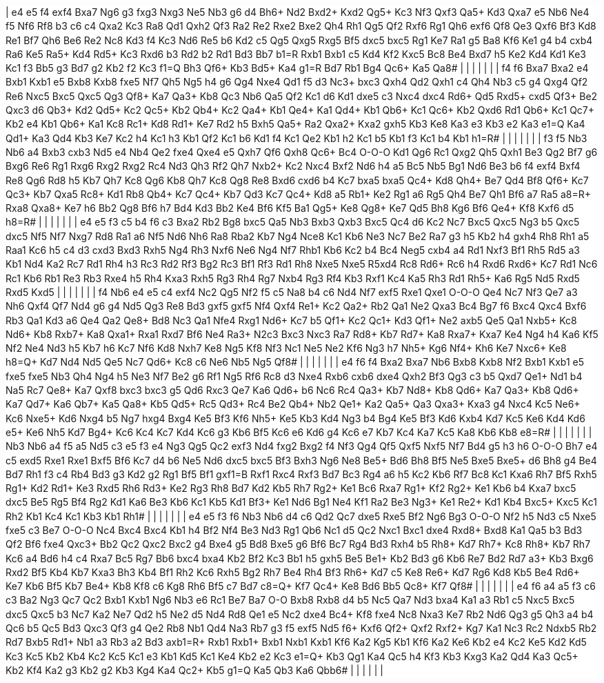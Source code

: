 | e4 e5 f4 exf4 Bxa7 Ng6 g3 fxg3 Nxg3 Ne5 Nb3 g6 d4 Bh6+ Nd2 Bxd2+ Kxd2 Qg5+ Kc3 Nf3 Qxf3 Qa5+ Kd3 Qxa7 e5 Nb6 Ne4 f5 Nf6 Rf8 b3 c6 c4 Qxa2 Kc3 Ra8 Qd1 Qxh2 Qf3 Ra2 Re2 Rxe2 Bxe2 Qh4 Rh1 Qg5 Qf2 Rxf6 Rg1 Qh6 exf6 Qf8 Qe3 Qxf6 Bf3 Kd8 Re1 Bf7 Qh6 Be6 Re2 Nc8 Kd3 f4 Kc3 Nd6 Re5 b6 Kd2 c5 Qg5 Qxg5 Rxg5 Bf5 dxc5 bxc5 Rg1 Ke7 Ra1 g5 Ba8 Kf6 Ke1 g4 b4 cxb4 Ra6 Ke5 Ra5+ Kd4 Rd5+ Kc3 Rxd6 b3 Rd2 b2 Rd1 Bd3 Bb7 b1=R Rxb1 Bxb1 c5 Kd4 Kf2 Kxc5 Bc8 Be4 Bxd7 h5 Ke2 Kd4 Kd1 Ke3 Kc1 f3 Bb5 g3 Bd7 g2 Kb2 f2 Kc3 f1=Q Bh3 Qf6+ Kb3 Bd5+ Ka4 g1=R Bd7 Rb1 Bg4 Qc6+ Ka5 Qa8# |  |  |  |  |  |
| f4 f6 Bxa7 Bxa2 e4 Bxb1 Kxb1 e5 Bxb8 Kxb8 fxe5 Nf7 Qh5 Ng5 h4 g6 Qg4 Nxe4 Qd1 f5 d3 Nc3+ bxc3 Qxh4 Qd2 Qxh1 c4 Qh4 Nb3 c5 g4 Qxg4 Qf2 Re6 Nxc5 Bxc5 Qxc5 Qg3 Qf8+ Ka7 Qa3+ Kb8 Qc3 Nb6 Qa5 Qf2 Kc1 d6 Kd1 dxe5 c3 Nxc4 dxc4 Rd6+ Qd5 Rxd5+ cxd5 Qf3+ Be2 Qxc3 d6 Qb3+ Kd2 Qd5+ Kc2 Qc5+ Kb2 Qb4+ Kc2 Qa4+ Kb1 Qe4+ Ka1 Qd4+ Kb1 Qb6+ Kc1 Qc6+ Kb2 Qxd6 Rd1 Qb6+ Kc1 Qc7+ Kb2 e4 Kb1 Qb6+ Ka1 Kc8 Rc1+ Kd8 Rd1+ Ke7 Rd2 h5 Bxh5 Qa5+ Ra2 Qxa2+ Kxa2 gxh5 Kb3 Ke8 Ka3 e3 Kb3 e2 Ka3 e1=Q Ka4 Qd1+ Ka3 Qd4 Kb3 Ke7 Kc2 h4 Kc1 h3 Kb1 Qf2 Kc1 b6 Kd1 f4 Kc1 Qe2 Kb1 h2 Kc1 b5 Kb1 f3 Kc1 b4 Kb1 h1=R# |  |  |  |  |  |
| f3 f5 Nb3 Nb6 a4 Bxb3 cxb3 Nd5 e4 Nb4 Qe2 fxe4 Qxe4 e5 Qxh7 Qf6 Qxh8 Qc6+ Bc4 O-O-O Kd1 Qg6 Rc1 Qxg2 Qh5 Qxh1 Be3 Qg2 Bf7 g6 Bxg6 Re6 Rg1 Rxg6 Rxg2 Rxg2 Rc4 Nd3 Qh3 Rf2 Qh7 Nxb2+ Kc2 Nxc4 Bxf2 Nd6 h4 a5 Bc5 Nb5 Bg1 Nd6 Be3 b6 f4 exf4 Bxf4 Re8 Qg6 Rd8 h5 Kb7 Qh7 Kc8 Qg6 Kb8 Qh7 Kc8 Qg8 Re8 Bxd6 cxd6 b4 Kc7 bxa5 bxa5 Qc4+ Kd8 Qh4+ Be7 Qd4 Bf8 Qf6+ Kc7 Qc3+ Kb7 Qxa5 Rc8+ Kd1 Rb8 Qb4+ Kc7 Qc4+ Kb7 Qd3 Kc7 Qc4+ Kd8 a5 Rb1+ Ke2 Rg1 a6 Rg5 Qh4 Be7 Qh1 Bf6 a7 Ra5 a8=R+ Rxa8 Qxa8+ Ke7 h6 Bb2 Qg8 Bf6 h7 Bd4 Kd3 Bb2 Ke4 Bf6 Kf5 Ba1 Qg5+ Ke8 Qg8+ Ke7 Qd5 Bh8 Kg6 Bf6 Qe4+ Kf8 Kxf6 d5 h8=R# |  |  |  |  |  |
| e4 e5 f3 c5 b4 f6 c3 Bxa2 Rb2 Bg8 bxc5 Qa5 Nb3 Bxb3 Qxb3 Bxc5 Qc4 d6 Kc2 Nc7 Bxc5 Qxc5 Ng3 b5 Qxc5 dxc5 Nf5 Nf7 Nxg7 Rd8 Ra1 a6 Nf5 Nd6 Nh6 Ra8 Rba2 Kb7 Ng4 Nce8 Kc1 Kb6 Ne3 Nc7 Be2 Ra7 g3 h5 Kb2 h4 gxh4 Rh8 Rh1 a5 Raa1 Kc6 h5 c4 d3 cxd3 Bxd3 Rxh5 Ng4 Rh3 Nxf6 Ne6 Ng4 Nf7 Rhb1 Kb6 Kc2 b4 Bc4 Neg5 cxb4 a4 Rd1 Nxf3 Bf1 Rh5 Rd5 a3 Kb1 Nd4 Ka2 Rc7 Rd1 Rh4 h3 Rc3 Rd2 Rf3 Bg2 Rc3 Bf1 Rf3 Rd1 Rh8 Nxe5 Nxe5 R5xd4 Rc8 Rd6+ Rc6 h4 Rxd6 Rxd6+ Kc7 Rd1 Nc6 Rc1 Kb6 Rb1 Re3 Rb3 Rxe4 h5 Rh4 Kxa3 Rxh5 Rg3 Rh4 Rg7 Nxb4 Rg3 Rf4 Kb3 Rxf1 Kc4 Ka5 Rh3 Rd1 Rh5+ Ka6 Rg5 Nd5 Rxd5 Rxd5 Kxd5 |  |  |  |  |  |
| f4 Nb6 e4 e5 c4 exf4 Nc2 Qg5 Nf2 f5 c5 Na8 b4 c6 Nd4 Nf7 exf5 Rxe1 Qxe1 O-O-O Qe4 Nc7 Nf3 Qe7 a3 Nh6 Qxf4 Qf7 Nd4 g6 g4 Nd5 Qg3 Re8 Bd3 gxf5 gxf5 Nf4 Qxf4 Re1+ Kc2 Qa2+ Rb2 Qa1 Ne2 Qxa3 Bc4 Bg7 f6 Bxc4 Qxc4 Bxf6 Rb3 Qa1 Kd3 a6 Qe4 Qa2 Qe8+ Bd8 Nc3 Qa1 Nfe4 Rxg1 Nd6+ Kc7 b5 Qf1+ Kc2 Qc1+ Kd3 Qf1+ Ne2 axb5 Qe5 Qa1 Nxb5+ Kc8 Nd6+ Kb8 Rxb7+ Ka8 Qxa1+ Rxa1 Rxd7 Bf6 Ne4 Ra3+ N2c3 Bxc3 Nxc3 Ra7 Rd8+ Kb7 Rd7+ Ka8 Rxa7+ Kxa7 Ke4 Ng4 h4 Ka6 Kf5 Nf2 Ne4 Nd3 h5 Kb7 h6 Kc7 Nf6 Kd8 Nxh7 Ke8 Ng5 Kf8 Nf3 Nc1 Ne5 Ne2 Kf6 Ng3 h7 Nh5+ Kg6 Nf4+ Kh6 Ke7 Nxc6+ Ke8 h8=Q+ Kd7 Nd4 Nd5 Qe5 Nc7 Qd6+ Kc8 c6 Ne6 Nb5 Ng5 Qf8# |  |  |  |  |  |
| e4 f6 f4 Bxa2 Bxa7 Nb6 Bxb8 Kxb8 Nf2 Bxb1 Kxb1 e5 fxe5 fxe5 Nb3 Qh4 Ng4 h5 Ne3 Nf7 Be2 g6 Rf1 Ng5 Rf6 Rc8 d3 Nxe4 Rxb6 cxb6 dxe4 Qxh2 Bf3 Qg3 c3 b5 Qxd7 Qe1+ Nd1 b4 Na5 Rc7 Qe8+ Ka7 Qxf8 bxc3 bxc3 g5 Qd6 Rxc3 Qe7 Ka6 Qd6+ b6 Nc6 Rc4 Qa3+ Kb7 Nd8+ Kb8 Qd6+ Ka7 Qa3+ Kb8 Qd6+ Ka7 Qd7+ Ka6 Qb7+ Ka5 Qa8+ Kb5 Qd5+ Rc5 Qd3+ Rc4 Be2 Qb4+ Nb2 Qe1+ Ka2 Qa5+ Qa3 Qxa3+ Kxa3 g4 Nxc4 Kc5 Ne6+ Kc6 Nxe5+ Kd6 Nxg4 b5 Ng7 hxg4 Bxg4 Ke5 Bf3 Kf6 Nh5+ Ke5 Kb3 Kd4 Ng3 b4 Bg4 Ke5 Bf3 Kd6 Kxb4 Kd7 Kc5 Ke6 Kd4 Kd6 e5+ Ke6 Nh5 Kd7 Bg4+ Kc6 Kc4 Kc7 Kd4 Kc6 g3 Kb6 Bf5 Kc6 e6 Kd6 g4 Kc6 e7 Kb7 Kc4 Ka7 Kc5 Ka8 Kb6 Kb8 e8=R# |  |  |  |  |  |
| Nb3 Nb6 a4 f5 a5 Nd5 c3 e5 f3 e4 Ng3 Qg5 Qc2 exf3 Nd4 fxg2 Bxg2 f4 Nf3 Qg4 Qf5 Qxf5 Nxf5 Nf7 Bd4 g5 h3 h6 O-O-O Bh7 e4 c5 exd5 Rxe1 Rxe1 Bxf5 Bf6 Kc7 d4 b6 Ne5 Nd6 dxc5 bxc5 Bf3 Bxh3 Ng6 Ne8 Be5+ Bd6 Bh8 Bf5 Ne5 Bxe5 Bxe5+ d6 Bh8 g4 Be4 Bd7 Rh1 f3 c4 Rb4 Bd3 g3 Kd2 g2 Rg1 Bf5 Bf1 gxf1=B Rxf1 Rxc4 Rxf3 Bd7 Bc3 Rg4 a6 h5 Kc2 Kb6 Rf7 Bc8 Kc1 Kxa6 Rh7 Bf5 Rxh5 Rg1+ Kd2 Rd1+ Ke3 Rxd5 Rh6 Rd3+ Ke2 Rg3 Rh8 Bd7 Kd2 Kb5 Rh7 Rg2+ Ke1 Bc6 Rxa7 Rg1+ Kf2 Rg2+ Ke1 Kb6 b4 Kxa7 bxc5 dxc5 Be5 Rg5 Bf4 Rg2 Kd1 Ka6 Be3 Kb6 Kc1 Kb5 Kd1 Bf3+ Ke1 Nd6 Bg1 Ne4 Kf1 Ra2 Be3 Ng3+ Ke1 Re2+ Kd1 Kb4 Bxc5+ Kxc5 Kc1 Rh2 Kb1 Kc4 Kc1 Kb3 Kb1 Rh1# |  |  |  |  |  |
| e4 e5 f3 f6 Nb3 Nb6 d4 c6 Qd2 Qc7 dxe5 Rxe5 Bf2 Ng6 Bg3 O-O-O Nf2 h5 Nd3 c5 Nxe5 fxe5 c3 Be7 O-O-O Nc4 Bxc4 Bxc4 Kb1 h4 Bf2 Nf4 Be3 Nd3 Rg1 Qb6 Nc1 d5 Qc2 Nxc1 Bxc1 dxe4 Rxd8+ Bxd8 Ka1 Qa5 b3 Bd3 Qf2 Bf6 fxe4 Qxc3+ Bb2 Qc2 Qxc2 Bxc2 g4 Bxe4 g5 Bd8 Bxe5 g6 Bf6 Bc7 Rg4 Bd3 Rxh4 b5 Rh8+ Kd7 Rh7+ Kc8 Rh8+ Kb7 Rh7 Kc6 a4 Bd6 h4 c4 Rxa7 Bc5 Rg7 Bb6 bxc4 bxa4 Kb2 Bf2 Kc3 Bb1 h5 gxh5 Be5 Be1+ Kb2 Bd3 g6 Kb6 Re7 Bd2 Rd7 a3+ Kb3 Bxg6 Rxd2 Bf5 Kb4 Kb7 Kxa3 Bh3 Kb4 Bf1 Rh2 Kc6 Rxh5 Bg2 Rh7 Be4 Rh4 Bf3 Rh6+ Kd7 c5 Ke8 Re6+ Kd7 Rg6 Kd8 Kb5 Be4 Rd6+ Ke7 Kb6 Bf5 Kb7 Be4+ Kb8 Kf8 c6 Kg8 Rh6 Bf5 c7 Bd7 c8=Q+ Kf7 Qc4+ Ke8 Bd6 Bb5 Qc8+ Kf7 Qf8# |  |  |  |  |  |
| e4 f6 a4 a5 f3 c6 c3 Ba2 Ng3 Qc7 Qc2 Bxb1 Kxb1 Ng6 Nb3 e6 Rc1 Be7 Ba7 O-O Bxb8 Rxb8 d4 b5 Nc5 Qa7 Nd3 bxa4 Ka1 a3 Rb1 c5 Nxc5 Bxc5 dxc5 Qxc5 b3 Nc7 Ka2 Ne7 Qd2 h5 Ne2 d5 Nd4 Rd8 Qe1 e5 Nc2 dxe4 Bc4+ Kf8 fxe4 Nc8 Nxa3 Ke7 Rb2 Nd6 Qg3 g5 Qh3 a4 b4 Qc6 b5 Qc5 Bd3 Qxc3 Qf3 g4 Qe2 Rb8 Nb1 Qd4 Na3 Rb7 g3 f5 exf5 Nd5 f6+ Kxf6 Qf2+ Qxf2 Rxf2+ Kg7 Ka1 Nc3 Rc2 Ndxb5 Rb2 Rd7 Bxb5 Rd1+ Nb1 a3 Rb3 a2 Bd3 axb1=R+ Rxb1 Rxb1+ Bxb1 Nxb1 Kxb1 Kf6 Ka2 Kg5 Kb1 Kf6 Ka2 Ke6 Kb2 e4 Kc2 Ke5 Kd2 Kd5 Kc3 Kc5 Kb2 Kb4 Kc2 Kc5 Kc1 e3 Kb1 Kd5 Kc1 Ke4 Kb2 e2 Kc3 e1=Q+ Kb3 Qg1 Ka4 Qc5 h4 Kf3 Kb3 Kxg3 Ka2 Qd4 Ka3 Qc5+ Kb2 Kf4 Ka2 g3 Kb2 g2 Kb3 Kg4 Ka4 Qc2+ Kb5 g1=Q Ka5 Qb3 Ka6 Qbb6# |  |  |  |  |  |